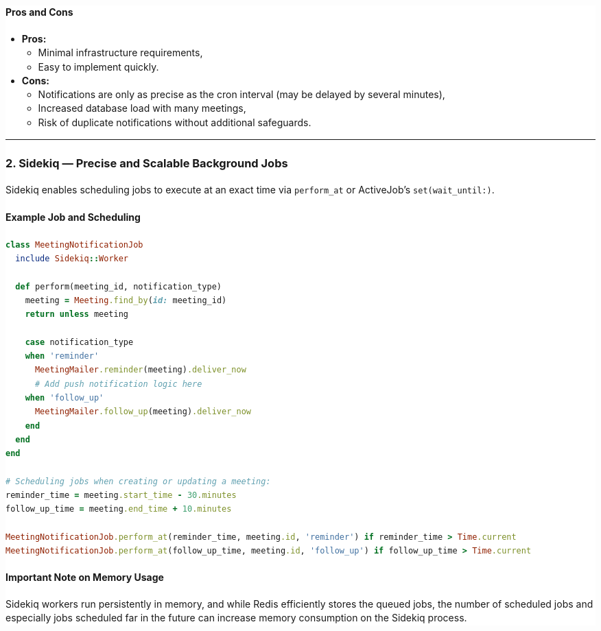 #### Pros and Cons

- **Pros:**
    - Minimal infrastructure requirements,
    - Easy to implement quickly.
- **Cons:**
    - Notifications are only as precise as the cron interval (may be delayed by several minutes),
    - Increased database load with many meetings,
    - Risk of duplicate notifications without additional safeguards.

---

### 2. Sidekiq — Precise and Scalable Background Jobs

Sidekiq enables scheduling jobs to execute at an exact time via `perform_at` or ActiveJob’s `set(wait_until:)`.

#### Example Job and Scheduling

```ruby
class MeetingNotificationJob
  include Sidekiq::Worker

  def perform(meeting_id, notification_type)
    meeting = Meeting.find_by(id: meeting_id)
    return unless meeting

    case notification_type
    when 'reminder'
      MeetingMailer.reminder(meeting).deliver_now
      # Add push notification logic here
    when 'follow_up'
      MeetingMailer.follow_up(meeting).deliver_now
    end
  end
end

# Scheduling jobs when creating or updating a meeting:
reminder_time = meeting.start_time - 30.minutes
follow_up_time = meeting.end_time + 10.minutes

MeetingNotificationJob.perform_at(reminder_time, meeting.id, 'reminder') if reminder_time > Time.current
MeetingNotificationJob.perform_at(follow_up_time, meeting.id, 'follow_up') if follow_up_time > Time.current
```

#### Important Note on Memory Usage

Sidekiq workers run persistently in memory, and while Redis efficiently stores the queued jobs, the number of scheduled jobs and especially jobs scheduled far in the future can increase memory consumption on the Sidekiq process.
